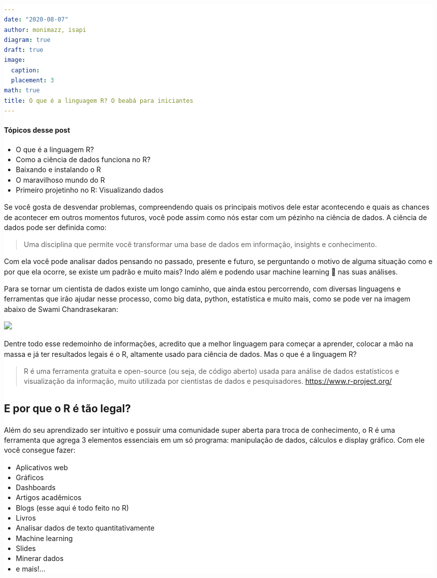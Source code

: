 ```yaml
---
date: "2020-08-07"
author: monimazz, isapi
diagram: true
draft: true
image:
  caption: 
  placement: 3
math: true
title: O que é a linguagem R? O beabá para iniciantes
---
```


#### Tópicos desse post
+ O que é a linguagem R?
+ Como a ciência de dados funciona no R?
+ Baixando e instalando o R
+ O maravilhoso mundo do R
+ Primeiro projetinho no R: Visualizando dados

Se você gosta de desvendar problemas, compreendendo quais os principais motivos dele estar acontecendo e quais as chances de acontecer em outros momentos futuros, você pode assim como nós estar com um pézinho na ciência de dados. A ciência de dados pode ser definida como:

> Uma disciplina que permite você transformar uma base de dados em informação, insights e conhecimento.

Com ela você pode analisar dados pensando no passado, presente e futuro, se perguntando o motivo de alguma situação como e por que ela ocorre, se existe um padrão e muito mais? Indo além e podendo usar machine learning :rocket: nas suas análises.

Para se tornar um cientista de dados existe um longo caminho, que ainda estou percorrendo, com diversas linguagens e ferramentas que irão ajudar nesse processo, como big data, python, estatística e muito mais, como se pode ver na imagem abaixo de Swami Chandrasekaran:
 
<img src="/img/roadmap2.png">

Dentre todo esse redemoinho de informações, acredito que a melhor linguagem para começar a aprender, colocar a mão na massa e já ter resultados legais é o R, altamente usado para ciência de dados. Mas o que é a linguagem R?

> R é uma ferramenta gratuita e open-source (ou seja, de código aberto) usada para análise de dados estatísticos e visualização da informação, muito utilizada por cientistas de dados e pesquisadores. https://www.r-project.org/

## E por que o R é tão legal?
Além do seu aprendizado ser intuitivo e possuir uma comunidade super aberta para troca de conhecimento, o R é uma ferramenta que agrega 3 elementos essenciais em um só programa: manipulação de dados, cálculos e display gráfico. Com ele você consegue fazer: 
+ Aplicativos web
+ Gráficos
+ Dashboards
+ Artigos acadêmicos
+ Blogs (esse aqui é todo feito no R)
+ Livros
+ Analisar dados de texto quantitativamente
+ Machine learning
+ Slides
+ Minerar dados
+ e mais!...
